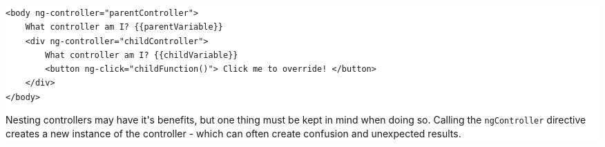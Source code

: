     <body ng-controller="parentController">
        What controller am I? {{parentVariable}}
        <div ng-controller="childController">
            What controller am I? {{childVariable}}
            <button ng-click="childFunction()"> Click me to override! </button>
        </div>
    </body>
Nesting controllers may have it's benefits, but one thing must be kept in mind when doing so. Calling the `ngController` directive creates a new instance of the controller - which can often create confusion and unexpected results.

